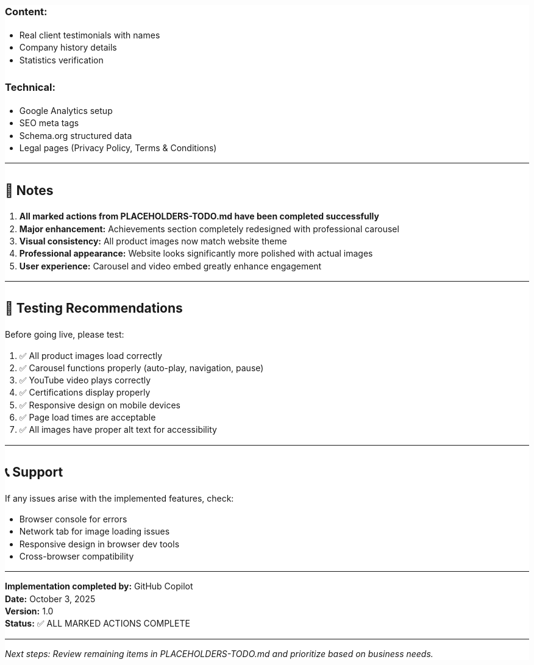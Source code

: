 ### Content:
- Real client testimonials with names
- Company history details
- Statistics verification

### Technical:
- Google Analytics setup
- SEO meta tags
- Schema.org structured data
- Legal pages (Privacy Policy, Terms & Conditions)

---

## 📝 Notes

1. **All marked actions from PLACEHOLDERS-TODO.md have been completed successfully**
2. **Major enhancement:** Achievements section completely redesigned with professional carousel
3. **Visual consistency:** All product images now match website theme
4. **Professional appearance:** Website looks significantly more polished with actual images
5. **User experience:** Carousel and video embed greatly enhance engagement

---

## 🎯 Testing Recommendations

Before going live, please test:

1. ✅ All product images load correctly
2. ✅ Carousel functions properly (auto-play, navigation, pause)
3. ✅ YouTube video plays correctly
4. ✅ Certifications display properly
5. ✅ Responsive design on mobile devices
6. ✅ Page load times are acceptable
7. ✅ All images have proper alt text for accessibility

---

## 📞 Support

If any issues arise with the implemented features, check:
- Browser console for errors
- Network tab for image loading issues
- Responsive design in browser dev tools
- Cross-browser compatibility

---

**Implementation completed by:** GitHub Copilot  
**Date:** October 3, 2025  
**Version:** 1.0  
**Status:** ✅ ALL MARKED ACTIONS COMPLETE

---

*Next steps: Review remaining items in PLACEHOLDERS-TODO.md and prioritize based on business needs.*
